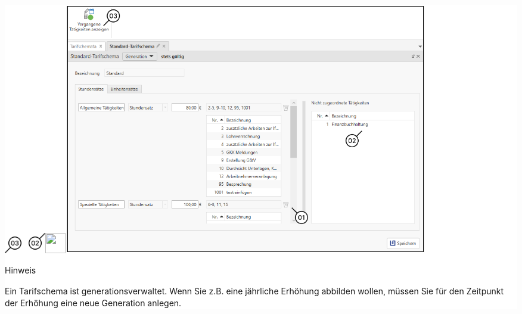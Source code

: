 <img src=".\img/image26.png"
style="width:0.35417in;height:0.35417in" /><img src=".\img/image23.png"
style="width:0.35417in;height:0.35417in" /><img src=".\img/image2.png"
style="width:0.35417in;height:0.35417in" /><img src=".\img/image49.png"
style="width:6.29921in;height:4.34476in" />

Hinweis

Ein Tarifschema ist generationsverwaltet. Wenn Sie z.B. eine jährliche
Erhöhung abbilden wollen, müssen Sie für den Zeitpunkt der Erhöhung eine
neue Generation anlegen.
